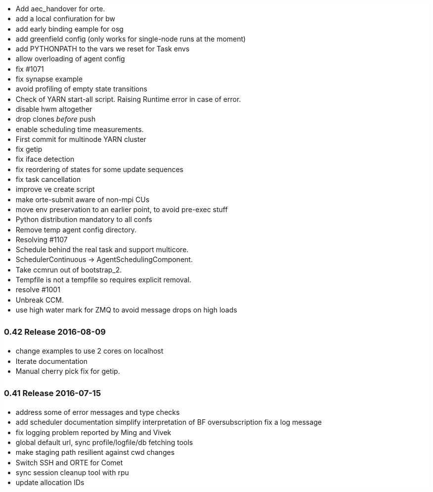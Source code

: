 -   Add aec_handover for orte.
-   add a local confiuration for bw
-   add early binding eample for osg
-   add greenfield config (only works for single-node runs at the
    moment)
-   add PYTHONPATH to the vars we reset for Task envs
-   allow overloading of agent config
-   fix #1071
-   fix synapse example
-   avoid profiling of empty state transitions
-   Check of YARN start-all script. Raising Runtime error in case of
    error.
-   disable hwm altogether
-   drop clones *before* push
-   enable scheduling time measurements.
-   First commit for multinode YARN cluster
-   fix getip
-   fix iface detection
-   fix reordering of states for some update sequences
-   fix task cancellation
-   improve ve create script
-   make orte-submit aware of non-mpi CUs
-   move env preservation to an earlier point, to avoid pre-exec stuff
-   Python distribution mandatory to all confs
-   Remove temp agent config directory.
-   Resolving #1107
-   Schedule behind the real task and support multicore.
-   SchedulerContinuous -\> AgentSchedulingComponent.
-   Take ccmrun out of bootstrap_2.
-   Tempfile is not a tempfile so requires explicit removal.
-   resolve #1001
-   Unbreak CCM.
-   use high water mark for ZMQ to avoid message drops on high loads

### 0.42 Release 2016-08-09

-   change examples to use 2 cores on localhost
-   Iterate documentation
-   Manual cherry pick fix for getip.

### 0.41 Release 2016-07-15

-   address some of error messages and type checks
-   add scheduler documentation simplify interpretation of BF
    oversubscription fix a log message
-   fix logging problem reported by Ming and Vivek
-   global default url, sync profile/logfile/db fetching tools
-   make staging path resilient against cwd changes
-   Switch SSH and ORTE for Comet
-   sync session cleanup tool with rpu
-   update allocation IDs

